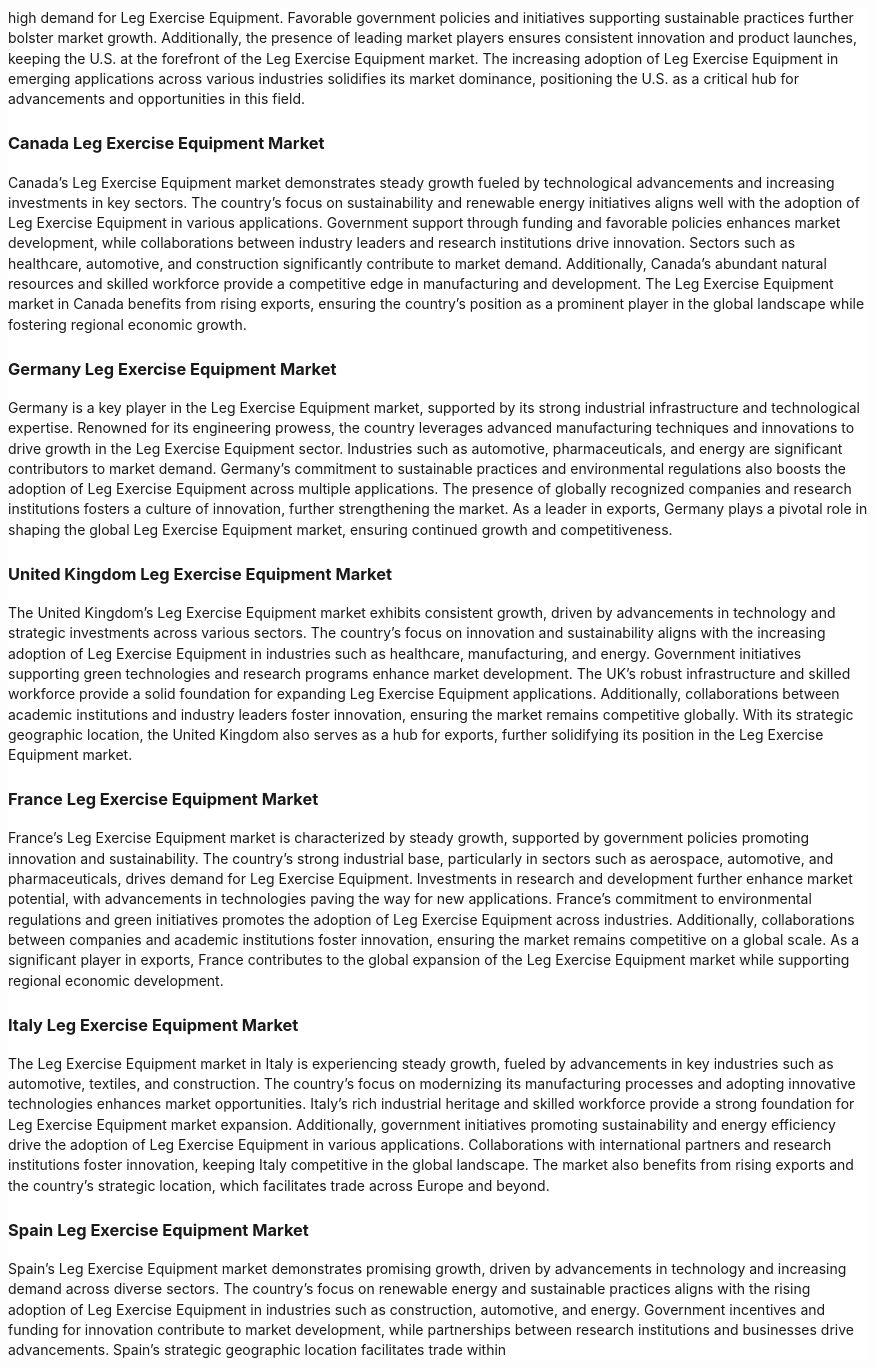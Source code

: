 high demand for Leg Exercise Equipment. Favorable government policies and initiatives supporting sustainable practices further bolster market growth. Additionally, the presence of leading market players ensures consistent innovation and product launches, keeping the U.S. at the forefront of the Leg Exercise Equipment market. The increasing adoption of Leg Exercise Equipment in emerging applications across various industries solidifies its market dominance, positioning the U.S. as a critical hub for advancements and opportunities in this field.</p><h3>Canada Leg Exercise Equipment Market</h3><p>Canada&rsquo;s Leg Exercise Equipment market demonstrates steady growth fueled by technological advancements and increasing investments in key sectors. The country&rsquo;s focus on sustainability and renewable energy initiatives aligns well with the adoption of Leg Exercise Equipment in various applications. Government support through funding and favorable policies enhances market development, while collaborations between industry leaders and research institutions drive innovation. Sectors such as healthcare, automotive, and construction significantly contribute to market demand. Additionally, Canada&rsquo;s abundant natural resources and skilled workforce provide a competitive edge in manufacturing and development. The Leg Exercise Equipment market in Canada benefits from rising exports, ensuring the country&rsquo;s position as a prominent player in the global landscape while fostering regional economic growth.</p><h3>Germany Leg Exercise Equipment Market</h3><p>Germany is a key player in the Leg Exercise Equipment market, supported by its strong industrial infrastructure and technological expertise. Renowned for its engineering prowess, the country leverages advanced manufacturing techniques and innovations to drive growth in the Leg Exercise Equipment sector. Industries such as automotive, pharmaceuticals, and energy are significant contributors to market demand. Germany&rsquo;s commitment to sustainable practices and environmental regulations also boosts the adoption of Leg Exercise Equipment across multiple applications. The presence of globally recognized companies and research institutions fosters a culture of innovation, further strengthening the market. As a leader in exports, Germany plays a pivotal role in shaping the global Leg Exercise Equipment market, ensuring continued growth and competitiveness.</p><h3>United Kingdom Leg Exercise Equipment Market</h3><p>The United Kingdom&rsquo;s Leg Exercise Equipment market exhibits consistent growth, driven by advancements in technology and strategic investments across various sectors. The country&rsquo;s focus on innovation and sustainability aligns with the increasing adoption of Leg Exercise Equipment in industries such as healthcare, manufacturing, and energy. Government initiatives supporting green technologies and research programs enhance market development. The UK&rsquo;s robust infrastructure and skilled workforce provide a solid foundation for expanding Leg Exercise Equipment applications. Additionally, collaborations between academic institutions and industry leaders foster innovation, ensuring the market remains competitive globally. With its strategic geographic location, the United Kingdom also serves as a hub for exports, further solidifying its position in the Leg Exercise Equipment market.</p><h3>France Leg Exercise Equipment Market</h3><p>France&rsquo;s Leg Exercise Equipment market is characterized by steady growth, supported by government policies promoting innovation and sustainability. The country&rsquo;s strong industrial base, particularly in sectors such as aerospace, automotive, and pharmaceuticals, drives demand for Leg Exercise Equipment. Investments in research and development further enhance market potential, with advancements in technologies paving the way for new applications. France&rsquo;s commitment to environmental regulations and green initiatives promotes the adoption of Leg Exercise Equipment across industries. Additionally, collaborations between companies and academic institutions foster innovation, ensuring the market remains competitive on a global scale. As a significant player in exports, France contributes to the global expansion of the Leg Exercise Equipment market while supporting regional economic development.</p><h3>Italy Leg Exercise Equipment Market</h3><p>The Leg Exercise Equipment market in Italy is experiencing steady growth, fueled by advancements in key industries such as automotive, textiles, and construction. The country&rsquo;s focus on modernizing its manufacturing processes and adopting innovative technologies enhances market opportunities. Italy&rsquo;s rich industrial heritage and skilled workforce provide a strong foundation for Leg Exercise Equipment market expansion. Additionally, government initiatives promoting sustainability and energy efficiency drive the adoption of Leg Exercise Equipment in various applications. Collaborations with international partners and research institutions foster innovation, keeping Italy competitive in the global landscape. The market also benefits from rising exports and the country&rsquo;s strategic location, which facilitates trade across Europe and beyond.</p><h3>Spain Leg Exercise Equipment Market</h3><p>Spain&rsquo;s Leg Exercise Equipment market demonstrates promising growth, driven by advancements in technology and increasing demand across diverse sectors. The country&rsquo;s focus on renewable energy and sustainable practices aligns with the rising adoption of Leg Exercise Equipment in industries such as construction, automotive, and energy. Government incentives and funding for innovation contribute to market development, while partnerships between research institutions and businesses drive advancements. Spain&rsquo;s strategic geographic location facilitates trade within